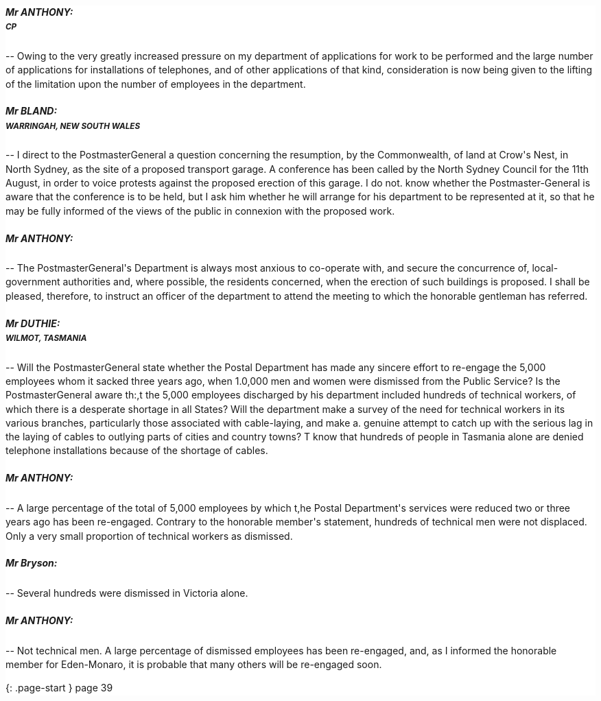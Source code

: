 ##### Mr ANTHONY:<br><small class="text-muted">CP</small>

-- Owing to the very greatly increased pressure on my department of applications for work to be performed and the large number of applications for installations of telephones, and of other applications of that kind, consideration is now being given to the lifting of the limitation upon the number of employees in the department. 

##### Mr BLAND:<br><small class="text-muted">WARRINGAH, NEW SOUTH WALES</small>

-- I direct to the PostmasterGeneral a question concerning the resumption, by the Commonwealth, of land at Crow's Nest, in North Sydney, as the site of a proposed transport garage. A conference has been called by the North Sydney Council for the 11th August, in order to voice protests against the proposed erection of this garage. I do not.  know whether the Postmaster-General is aware that the conference is to be held, but I ask him whether he will arrange for his department to be represented at it, so that he may be fully informed of the views of the public in connexion with the proposed work. 

##### Mr ANTHONY:

-- The PostmasterGeneral's Department is always most anxious to co-operate with, and secure the concurrence of, local-government authorities and, where possible, the residents concerned, when the erection of such buildings is proposed. I shall be pleased, therefore, to instruct an officer of the department to attend the meeting to which the honorable gentleman has referred. 

##### Mr DUTHIE:<br><small class="text-muted">WILMOT, TASMANIA</small>

-- Will the PostmasterGeneral state whether the Postal Department has made any sincere effort to re-engage the 5,000 employees whom it sacked three years ago, when 1.0,000 men and women were dismissed from the Public Service? Is the PostmasterGeneral aware th:,t the 5,000 employees discharged by his department included hundreds of technical workers, of which there is a desperate shortage in all States? Will the department make a survey of the need for technical workers in its various branches, particularly those associated with cable-laying, and make a. genuine attempt to catch up with the serious lag in the laying of cables to outlying parts of cities and country towns? T know that hundreds of people in Tasmania alone are denied telephone installations because of the shortage of cables. 

##### Mr ANTHONY:

-- A large percentage of the total of 5,000 employees by which t,he Postal Department's services were reduced two or three years ago has been re-engaged. Contrary to the honorable member's statement, hundreds of technical men were not displaced. Only a very small proportion of technical workers as dismissed. 

##### Mr Bryson:

--  Several hundreds were dismissed in Victoria alone. 

##### Mr ANTHONY:

-- Not technical men. A large percentage of dismissed employees has been re-engaged, and, as I informed the honorable member for Eden-Monaro, it is probable that many others will be re-engaged soon. 

{: .page-start }
page 39
